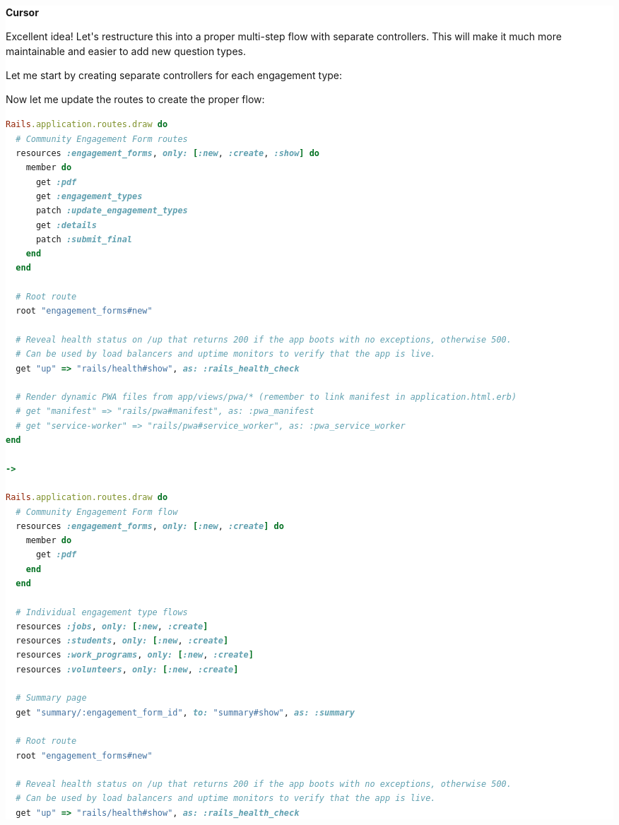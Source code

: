 **Cursor**

Excellent idea! Let's restructure this into a proper multi-step flow with separate controllers. This will make it much more maintainable and easier to add new question types.

Let me start by creating separate controllers for each engagement type:


Now let me update the routes to create the proper flow:


```ruby
Rails.application.routes.draw do
  # Community Engagement Form routes
  resources :engagement_forms, only: [:new, :create, :show] do
    member do
      get :pdf
      get :engagement_types
      patch :update_engagement_types
      get :details
      patch :submit_final
    end
  end
  
  # Root route
  root "engagement_forms#new"

  # Reveal health status on /up that returns 200 if the app boots with no exceptions, otherwise 500.
  # Can be used by load balancers and uptime monitors to verify that the app is live.
  get "up" => "rails/health#show", as: :rails_health_check

  # Render dynamic PWA files from app/views/pwa/* (remember to link manifest in application.html.erb)
  # get "manifest" => "rails/pwa#manifest", as: :pwa_manifest
  # get "service-worker" => "rails/pwa#service_worker", as: :pwa_service_worker
end

->

Rails.application.routes.draw do
  # Community Engagement Form flow
  resources :engagement_forms, only: [:new, :create] do
    member do
      get :pdf
    end
  end
  
  # Individual engagement type flows
  resources :jobs, only: [:new, :create]
  resources :students, only: [:new, :create]
  resources :work_programs, only: [:new, :create]
  resources :volunteers, only: [:new, :create]
  
  # Summary page
  get "summary/:engagement_form_id", to: "summary#show", as: :summary
  
  # Root route
  root "engagement_forms#new"

  # Reveal health status on /up that returns 200 if the app boots with no exceptions, otherwise 500.
  # Can be used by load balancers and uptime monitors to verify that the app is live.
  get "up" => "rails/health#show", as: :rails_health_check

```